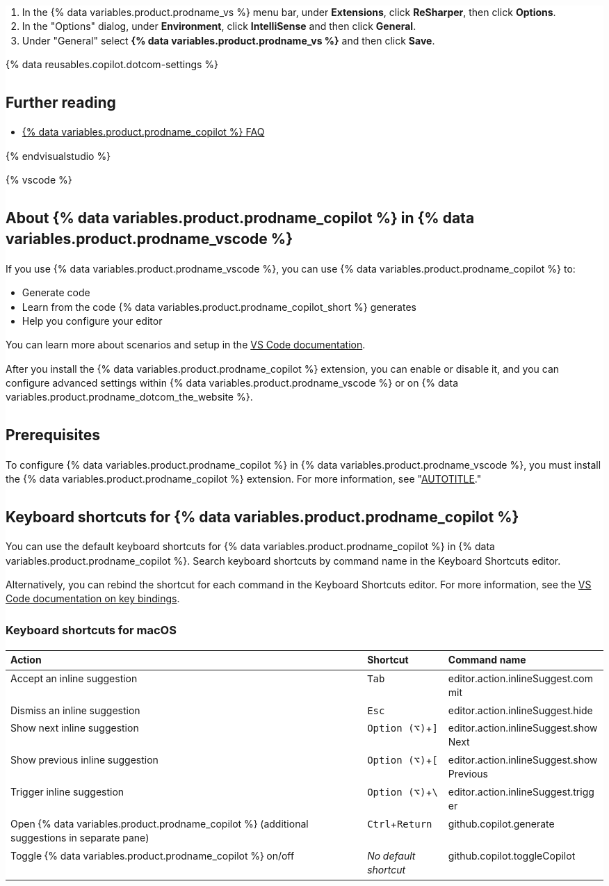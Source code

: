 1. In the {% data variables.product.prodname_vs %} menu bar, under **Extensions**, click **ReSharper**, then click **Options**.
1. In the "Options" dialog, under **Environment**, click **IntelliSense** and then click **General**.
1. Under "General" select **{% data variables.product.prodname_vs %}** and then click **Save**.

{% data reusables.copilot.dotcom-settings %}

## Further reading

- [{% data variables.product.prodname_copilot %} FAQ](https://github.com/features/copilot/#faq)

{% endvisualstudio %}

{% vscode %}

## About {% data variables.product.prodname_copilot %} in {% data variables.product.prodname_vscode %}

If you use {% data variables.product.prodname_vscode %}, you can use {% data variables.product.prodname_copilot %} to:
- Generate code
- Learn from the code {% data variables.product.prodname_copilot_short %} generates
- Help you configure your editor

You can learn more about scenarios and setup in the [VS Code documentation](https://code.visualstudio.com/docs/copilot/overview#_use-cases-for-github-copilot-in-vs-code).

After you install the {% data variables.product.prodname_copilot %} extension, you can enable or disable it, and you can configure advanced settings within {% data variables.product.prodname_vscode %} or on {% data variables.product.prodname_dotcom_the_website %}.

## Prerequisites

To configure {% data variables.product.prodname_copilot %} in {% data variables.product.prodname_vscode %}, you must install the {% data variables.product.prodname_copilot %} extension. For more information, see "[AUTOTITLE](/copilot/using-github-copilot/getting-started-with-github-copilot?tool=vscode)."

## Keyboard shortcuts for {% data variables.product.prodname_copilot %}

You can use the default keyboard shortcuts for {% data variables.product.prodname_copilot %} in {% data variables.product.prodname_copilot %}. Search keyboard shortcuts by command name in the Keyboard Shortcuts editor.

Alternatively, you can rebind the shortcut for each command in the Keyboard Shortcuts editor. For more information, see the [VS Code documentation on key bindings](https://code.visualstudio.com/docs/getstarted/keybindings).

### Keyboard shortcuts for macOS

| Action | Shortcut | Command name |
|:---|:---|:---|
|Accept an inline suggestion|<kbd>Tab</kbd>|editor.action.inlineSuggest.commit|
|Dismiss an inline suggestion|<kbd>Esc</kbd>|editor.action.inlineSuggest.hide|
|Show next inline suggestion| <kbd>Option (⌥)</kbd>+<kbd>]</kbd><br> |editor.action.inlineSuggest.showNext|
|Show previous inline suggestion| <kbd>Option (⌥)</kbd>+<kbd>[</kbd><br> |editor.action.inlineSuggest.showPrevious|
|Trigger inline suggestion| <kbd>Option (⌥)</kbd>+<kbd>\\</kbd><br> |editor.action.inlineSuggest.trigger|
|Open {% data variables.product.prodname_copilot %} (additional suggestions in separate pane)|<kbd>Ctrl</kbd>+<kbd>Return</kbd>|github.copilot.generate|
|Toggle {% data variables.product.prodname_copilot %} on/off|_No default shortcut_|github.copilot.toggleCopilot|